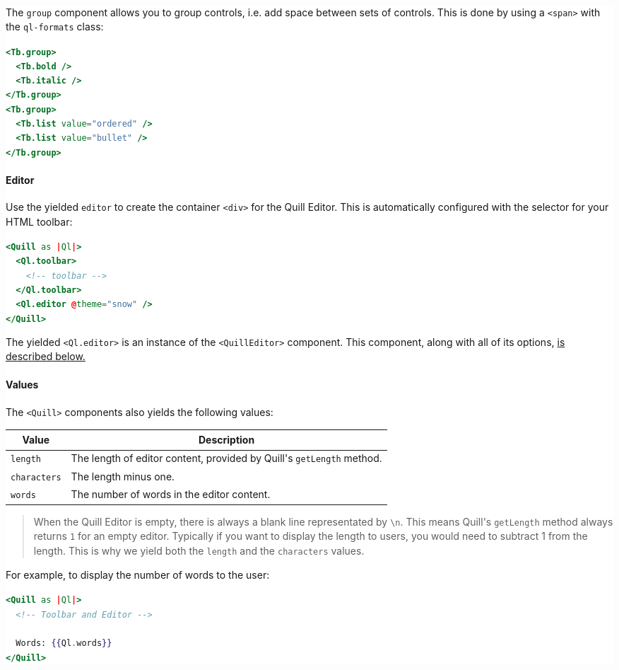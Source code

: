 The `group` component allows you to group controls, i.e. add space between
sets of controls. This is done by using a `<span>` with the `ql-formats`
class:

```hbs
<Tb.group>
  <Tb.bold />
  <Tb.italic />
</Tb.group>
<Tb.group>
  <Tb.list value="ordered" />
  <Tb.list value="bullet" />
</Tb.group>
```

#### Editor

Use the yielded `editor` to create the container `<div>` for the Quill Editor.
This is automatically configured with the selector for your HTML toolbar:

```hbs
<Quill as |Ql|>
  <Ql.toolbar>
    <!-- toolbar -->
  </Ql.toolbar>
  <Ql.editor @theme="snow" />
</Quill>
```

The yielded `<Ql.editor>` is an instance of the `<QuillEditor>` component.
This component, along with all of its options,
[is described below.](#quill-editor-component)

#### Values

The `<Quill>` components also yields the following values:

| Value | Description |
| --- | --- |
| `length` | The length of editor content, provided by Quill's `getLength` method. |
| `characters` | The length minus one. |
| `words` | The number of words in the editor content. |

> When the Quill Editor is empty, there is always a blank line representated by
> `\n`. This means Quill's `getLength` method always returns `1` for an empty
> editor. Typically if you want to display the length to users, you would need
> to subtract 1 from the length. This is why we yield both the `length` and
> the `characters` values.

For example, to display the number of words to the user:

```hbs
<Quill as |Ql|>
  <!-- Toolbar and Editor -->

  Words: {{Ql.words}}
</Quill>
```
